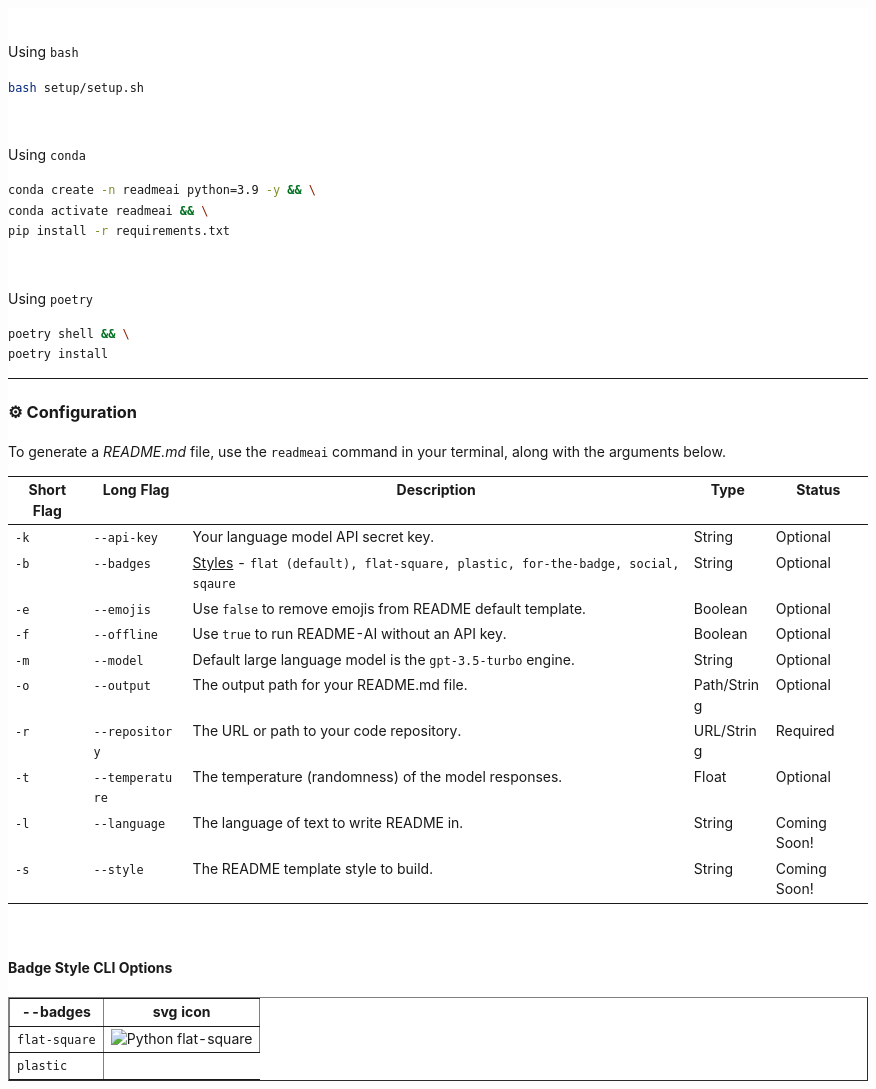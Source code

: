 <br>

Using `bash`
```bash
bash setup/setup.sh
```

<br>

Using `conda`
```bash
conda create -n readmeai python=3.9 -y && \
conda activate readmeai && \
pip install -r requirements.txt
```

<br>

Using `poetry`
```bash
poetry shell && \
poetry install
```

---

### ⚙️ Configuration

To generate a *README.md* file, use the `readmeai` command in your terminal, along with the arguments below.

| Short Flag | Long Flag       | Description                                                    | Type        | Status       |
|------------|-----------------|----------------------------------------------------------------|-------------|--------------|
| `-k`       | `--api-key`     | Your language model API secret key.                            | String      | Optional     |
| `-b`       | `--badges`      | [Styles](https://shields.io/badges) - `flat (default), flat-square, plastic, for-the-badge, social, sqaure`      | String      | Optional     |
| `-e`       | `--emojis`      | Use ```false``` to remove emojis from README default template. | Boolean     | Optional     |
| `-f`       | `--offline`     | Use ```true``` to run README-AI without an API key.            | Boolean     | Optional     |
| `-m`       | `--model`       | Default large language model is the `gpt-3.5-turbo` engine.    | String      | Optional     |
| `-o`       | `--output`      | The output path for your README.md file.                       | Path/String | Optional     |
| `-r`       | `--repository`  | The URL or path to your code repository.                       | URL/String  | Required     |
| `-t`       | `--temperature` | The temperature (randomness) of the model responses.           | Float       | Optional     |
| `-l`       | `--language`    | The language of text to write README in.                       | String      | Coming Soon! |
| `-s`       | `--style`       | The README template style to build.                            | String      | Coming Soon! |

<br>
<h4 style="text-align:left">Badge Style CLI Options</h4>
<table border="1">
    <thead>
        <tr>
            <th>--badges</th>
            <th>svg icon</th>
        </tr>
    </thead>
    <tbody>
        <tr>
            <td><code>flat-square</code></td>
            <td><img src="https://img.shields.io/badge/Python-3776AB.svg?&style=flat-square&logo=Python&logoColor=white" alt="Python flat-square" /></td>
        </tr>
        <tr>
            <td><code>plastic</code></td>
